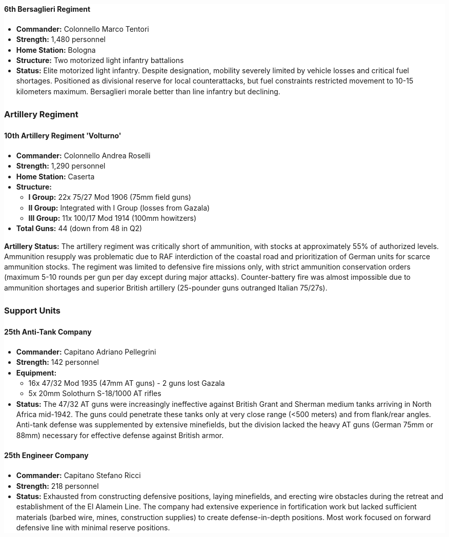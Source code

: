 #### 6th Bersaglieri Regiment
- **Commander:** Colonnello Marco Tentori
- **Strength:** 1,480 personnel
- **Home Station:** Bologna
- **Structure:** Two motorized light infantry battalions
- **Status:** Elite motorized light infantry. Despite designation, mobility severely limited by vehicle losses and critical fuel shortages. Positioned as divisional reserve for local counterattacks, but fuel constraints restricted movement to 10-15 kilometers maximum. Bersaglieri morale better than line infantry but declining.

### Artillery Regiment

#### 10th Artillery Regiment 'Volturno'
- **Commander:** Colonnello Andrea Roselli
- **Strength:** 1,290 personnel
- **Home Station:** Caserta
- **Structure:**
  - **I Group:** 22x 75/27 Mod 1906 (75mm field guns)
  - **II Group:** Integrated with I Group (losses from Gazala)
  - **III Group:** 11x 100/17 Mod 1914 (100mm howitzers)
- **Total Guns:** 44 (down from 48 in Q2)

**Artillery Status:**
The artillery regiment was critically short of ammunition, with stocks at approximately 55% of authorized levels. Ammunition resupply was problematic due to RAF interdiction of the coastal road and prioritization of German units for scarce ammunition stocks. The regiment was limited to defensive fire missions only, with strict ammunition conservation orders (maximum 5-10 rounds per gun per day except during major attacks). Counter-battery fire was almost impossible due to ammunition shortages and superior British artillery (25-pounder guns outranged Italian 75/27s).

### Support Units

#### 25th Anti-Tank Company
- **Commander:** Capitano Adriano Pellegrini
- **Strength:** 142 personnel
- **Equipment:**
  - 16x 47/32 Mod 1935 (47mm AT guns) - 2 guns lost Gazala
  - 5x 20mm Solothurn S-18/1000 AT rifles
- **Status:** The 47/32 AT guns were increasingly ineffective against British Grant and Sherman medium tanks arriving in North Africa mid-1942. The guns could penetrate these tanks only at very close range (<500 meters) and from flank/rear angles. Anti-tank defense was supplemented by extensive minefields, but the division lacked the heavy AT guns (German 75mm or 88mm) necessary for effective defense against British armor.

#### 25th Engineer Company
- **Commander:** Capitano Stefano Ricci
- **Strength:** 218 personnel
- **Status:** Exhausted from constructing defensive positions, laying minefields, and erecting wire obstacles during the retreat and establishment of the El Alamein Line. The company had extensive experience in fortification work but lacked sufficient materials (barbed wire, mines, construction supplies) to create defense-in-depth positions. Most work focused on forward defensive line with minimal reserve positions.
